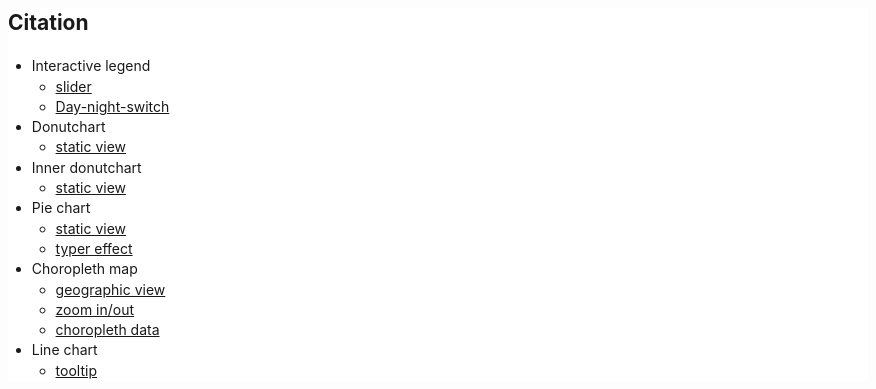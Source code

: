 ## Citation

- Interactive legend
  - [slider](https://bl.ocks.org/johnwalley/e1d256b81e51da68f7feb632a53c3518)
  - [Day-night-switch](https://codemyui.com/pure-css-ampm-toggle-switch/)
- Donutchart
  - [static view](https://d3-graph-gallery.com/graph/donut_basic.html)
- Inner donutchart
  - [static view](https://codepen.io/meditatingdragon/pen/QWjNYaX)
- Pie chart
  - [static view](https://d3-graph-gallery.com/graph/pie_basic.html)
  - [typer effect](http://jsfiddle.net/QbysN/3/)
- Choropleth map
  - [geographic view](https://codesandbox.io/s/github/UBC-InfoVis/2021-436V-examples/tree/master/d3-choropleth-map?file=/css/style.css:70-104)
  - [zoom in/out](https://bl.ocks.org/iamkevinv/0a24e9126cd2fa6b283c6f2d774b69a2)
  - [choropleth data](https://www.sfu.ca/~lyn/data/Urban/VancouverAreaSize.json)
- Line chart
  - [tooltip](https://bl.ocks.org/LemoNode/a9dc1a454fdc80ff2a738a9990935e9d)